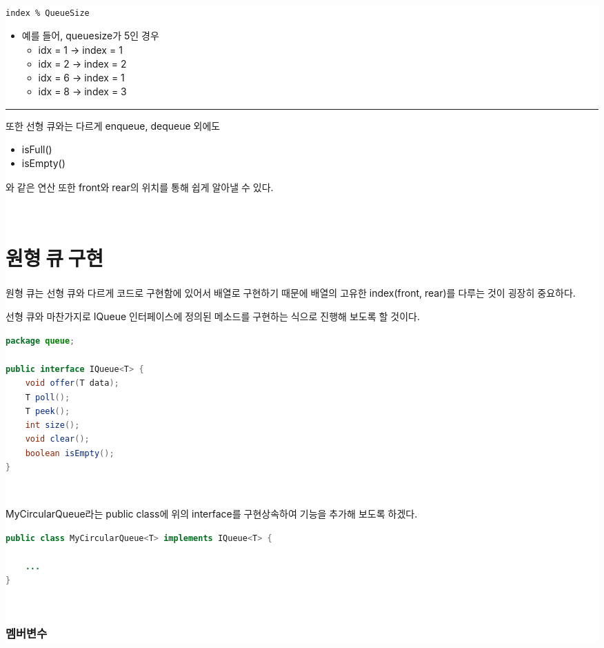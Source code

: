 
```
index % QueueSize
```

- 예를 들어, queuesize가 5인 경우
  - idx = 1 -> index = 1
  - idx = 2 -> index = 2
  - idx = 6 -> index = 1
  - idx = 8 -> index = 3



---

또한 선형 큐와는 다르게 enqueue, dequeue 외에도 

- isFull()
- isEmpty()

와 같은 연산 또한 front와 rear의 위치를 통해 쉽게 알아낼 수 있다.

<br>

# 원형 큐 구현

원형 큐는 선형 큐와 다르게 코드로 구현함에 있어서 배열로 구현하기 때문에 배열의 고유한 index(front, rear)를 다루는 것이 굉장히 중요하다. 

선형 큐와 마찬가지로 IQueue 인터페이스에 정의된 메소드를 구현하는 식으로 진행해 보도록 할 것이다.

```java
package queue;

public interface IQueue<T> {
    void offer(T data);
    T poll();
    T peek();
    int size();
    void clear();
    boolean isEmpty();
}
```

<br>

MyCircularQueue라는 public class에 위의 interface를 구현상속하여 기능을 추가해 보도록 하겠다.

```java
public class MyCircularQueue<T> implements IQueue<T> {
    
    ...
}
```

<br>

### 멤버변수
